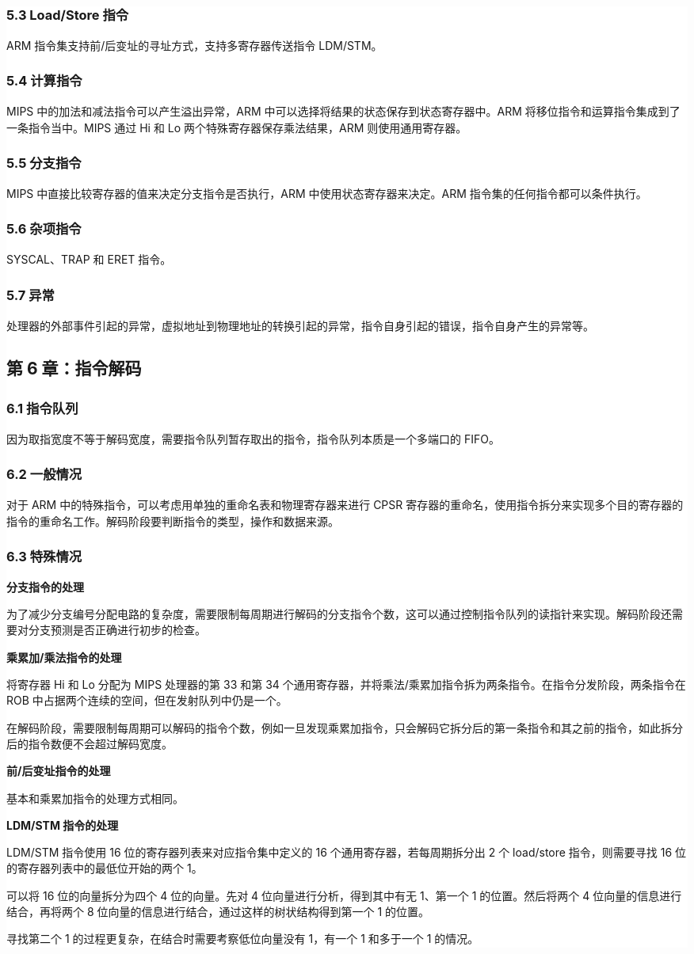 ### 5.3 Load/Store 指令

ARM 指令集支持前/后变址的寻址方式，支持多寄存器传送指令 LDM/STM。

### 5.4 计算指令

MIPS 中的加法和减法指令可以产生溢出异常，ARM 中可以选择将结果的状态保存到状态寄存器中。ARM 将移位指令和运算指令集成到了一条指令当中。MIPS 通过 Hi 和 Lo 两个特殊寄存器保存乘法结果，ARM 则使用通用寄存器。

### 5.5 分支指令

MIPS 中直接比较寄存器的值来决定分支指令是否执行，ARM 中使用状态寄存器来决定。ARM 指令集的任何指令都可以条件执行。

### 5.6 杂项指令

SYSCAL、TRAP 和 ERET 指令。

### 5.7 异常

处理器的外部事件引起的异常，虚拟地址到物理地址的转换引起的异常，指令自身引起的错误，指令自身产生的异常等。

## 第 6 章：指令解码

### 6.1 指令队列

因为取指宽度不等于解码宽度，需要指令队列暂存取出的指令，指令队列本质是一个多端口的 FIFO。

### 6.2 一般情况

对于 ARM 中的特殊指令，可以考虑用单独的重命名表和物理寄存器来进行 CPSR 寄存器的重命名，使用指令拆分来实现多个目的寄存器的指令的重命名工作。解码阶段要判断指令的类型，操作和数据来源。

### 6.3 特殊情况

**分支指令的处理**

为了减少分支编号分配电路的复杂度，需要限制每周期进行解码的分支指令个数，这可以通过控制指令队列的读指针来实现。解码阶段还需要对分支预测是否正确进行初步的检查。

**乘累加/乘法指令的处理**

将寄存器 Hi 和 Lo 分配为 MIPS 处理器的第 33 和第 34 个通用寄存器，并将乘法/乘累加指令拆为两条指令。在指令分发阶段，两条指令在 ROB 中占据两个连续的空间，但在发射队列中仍是一个。

在解码阶段，需要限制每周期可以解码的指令个数，例如一旦发现乘累加指令，只会解码它拆分后的第一条指令和其之前的指令，如此拆分后的指令数便不会超过解码宽度。

**前/后变址指令的处理**

基本和乘累加指令的处理方式相同。

**LDM/STM 指令的处理**

LDM/STM 指令使用 16 位的寄存器列表来对应指令集中定义的 16 个通用寄存器，若每周期拆分出 2 个 load/store 指令，则需要寻找 16 位的寄存器列表中的最低位开始的两个 1。

可以将 16 位的向量拆分为四个 4 位的向量。先对 4 位向量进行分析，得到其中有无 1、第一个 1 的位置。然后将两个 4 位向量的信息进行结合，再将两个 8 位向量的信息进行结合，通过这样的树状结构得到第一个 1 的位置。

寻找第二个 1 的过程更复杂，在结合时需要考察低位向量没有 1，有一个 1 和多于一个 1 的情况。
